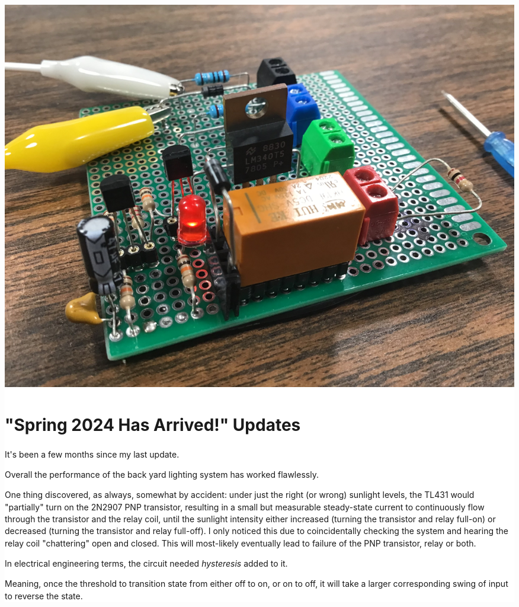 ![Over-voltage protection circuit - circuit board view 2](/images/analog-FOUND-IT-blingstar-solar-christmas-lights-LED-string-retrofit-over-voltage-protection-IMG_0255-circuit-02-20221127.JPG)

# "Spring 2024 Has Arrived!" Updates

It's been a few months since my last update.

Overall the performance of the back yard lighting system has worked flawlessly.

One thing discovered, as always, somewhat by accident: under just the right (or wrong) sunlight levels, the TL431 would "partially" turn on the 2N2907 PNP transistor, resulting in a small but measurable steady-state current to continuously flow through the transistor and the relay coil, until the sunlight intensity either increased (turning the transistor and relay full-on) or decreased (turning the transistor and relay full-off).  I only noticed this due to coincidentally checking the system and hearing the relay coil "chattering" open and closed.  This will most-likely eventually lead to failure of the PNP transistor, relay or both.

In electrical engineering terms, the circuit needed _hysteresis_ added to it.

Meaning, once the threshold to transition state from either off to on, or on to off, it will take a larger corresponding swing of input to reverse the state.
